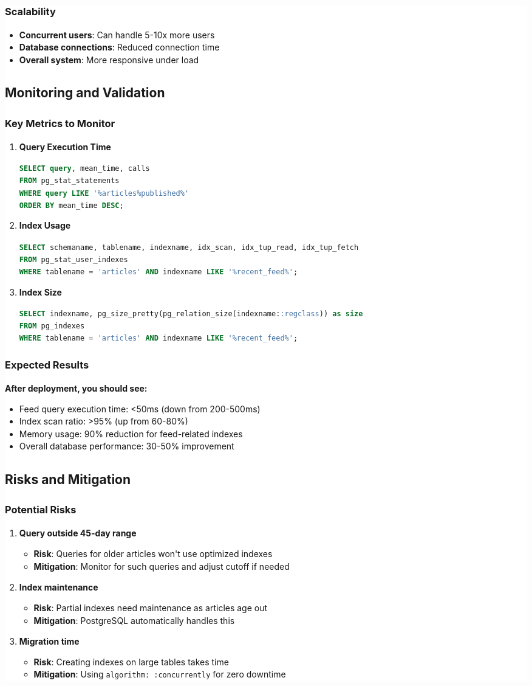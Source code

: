 ### Scalability
- **Concurrent users**: Can handle 5-10x more users
- **Database connections**: Reduced connection time
- **Overall system**: More responsive under load

## Monitoring and Validation

### Key Metrics to Monitor

1. **Query Execution Time**
   ```sql
   SELECT query, mean_time, calls 
   FROM pg_stat_statements 
   WHERE query LIKE '%articles%published%'
   ORDER BY mean_time DESC;
   ```

2. **Index Usage**
   ```sql
   SELECT schemaname, tablename, indexname, idx_scan, idx_tup_read, idx_tup_fetch
   FROM pg_stat_user_indexes 
   WHERE tablename = 'articles' AND indexname LIKE '%recent_feed%';
   ```

3. **Index Size**
   ```sql
   SELECT indexname, pg_size_pretty(pg_relation_size(indexname::regclass)) as size
   FROM pg_indexes 
   WHERE tablename = 'articles' AND indexname LIKE '%recent_feed%';
   ```

### Expected Results

**After deployment, you should see:**
- Feed query execution time: <50ms (down from 200-500ms)
- Index scan ratio: >95% (up from 60-80%)
- Memory usage: 90% reduction for feed-related indexes
- Overall database performance: 30-50% improvement

## Risks and Mitigation

### Potential Risks

1. **Query outside 45-day range**
   - **Risk**: Queries for older articles won't use optimized indexes
   - **Mitigation**: Monitor for such queries and adjust cutoff if needed

2. **Index maintenance**
   - **Risk**: Partial indexes need maintenance as articles age out
   - **Mitigation**: PostgreSQL automatically handles this

3. **Migration time**
   - **Risk**: Creating indexes on large tables takes time
   - **Mitigation**: Using `algorithm: :concurrently` for zero downtime
